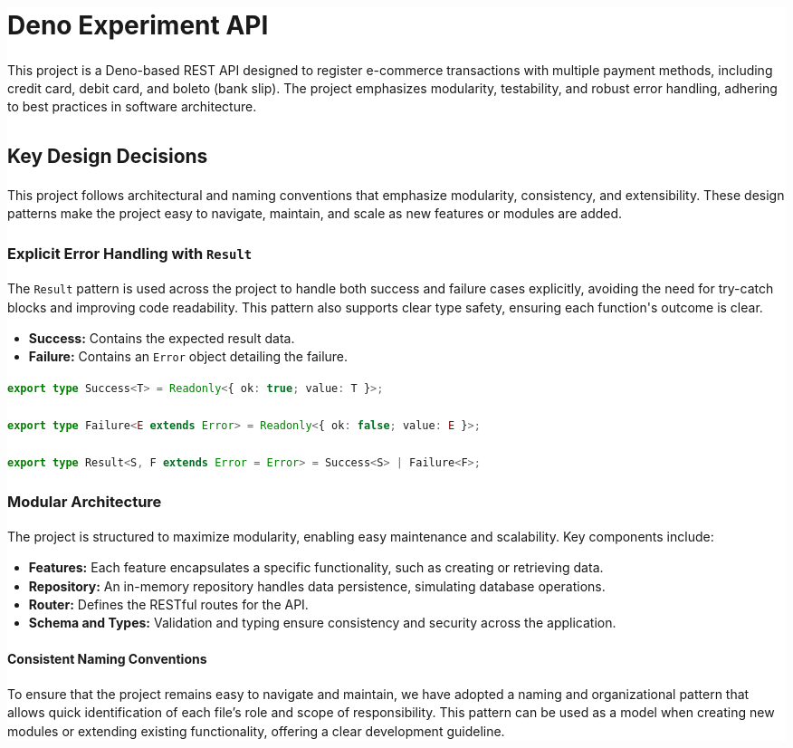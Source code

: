 # Deno Experiment API

This project is a Deno-based REST API designed to register e-commerce
transactions with multiple payment methods, including credit card, debit card,
and boleto (bank slip). The project emphasizes modularity, testability, and
robust error handling, adhering to best practices in software architecture.

## Key Design Decisions

This project follows architectural and naming conventions that emphasize
modularity, consistency, and extensibility. These design patterns make the
project easy to navigate, maintain, and scale as new features or modules are
added.

### Explicit Error Handling with `Result`

The `Result` pattern is used across the project to handle both success and
failure cases explicitly, avoiding the need for try-catch blocks and improving
code readability. This pattern also supports clear type safety, ensuring each
function's outcome is clear.

- **Success:** Contains the expected result data.
- **Failure:** Contains an `Error` object detailing the failure.

```ts
export type Success<T> = Readonly<{ ok: true; value: T }>;

export type Failure<E extends Error> = Readonly<{ ok: false; value: E }>;

export type Result<S, F extends Error = Error> = Success<S> | Failure<F>;
```

### Modular Architecture

The project is structured to maximize modularity, enabling easy maintenance and
scalability. Key components include:

- **Features:** Each feature encapsulates a specific functionality, such as
  creating or retrieving data.
- **Repository:** An in-memory repository handles data persistence, simulating
  database operations.
- **Router:** Defines the RESTful routes for the API.
- **Schema and Types:** Validation and typing ensure consistency and security
  across the application.

#### Consistent Naming Conventions

To ensure that the project remains easy to navigate and maintain, we have
adopted a naming and organizational pattern that allows quick identification of
each file’s role and scope of responsibility. This pattern can be used as a
model when creating new modules or extending existing functionality, offering a
clear development guideline.
